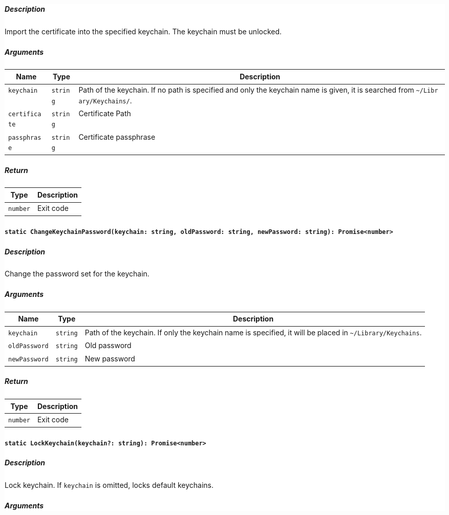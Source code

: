 ##### Description

Import the certificate into the specified keychain.
The keychain must be unlocked.

##### Arguments

| Name          | Type     | Description                                                                                                                    |
| ------------- | -------- | ------------------------------------------------------------------------------------------------------------------------------ |
| `keychain`    | `string` | Path of the keychain. If no path is specified and only the keychain name is given, it is searched from `~/Library/Keychains/`. |
| `certificate` | `string` | Certificate Path                                                                                                               |
| `passphrase`  | `string` | Certificate passphrase                                                                                                         |

##### Return

| Type     | Description |
| -------- | ----------- |
| `number` | Exit code   |

#### `static ChangeKeychainPassword(keychain: string, oldPassword: string, newPassword: string): Promise<number>`

##### Description

Change the password set for the keychain.

##### Arguments

| Name          | Type     | Description                                                                                               |
| ------------- | -------- | --------------------------------------------------------------------------------------------------------- |
| `keychain`    | `string` | Path of the keychain. If only the keychain name is specified, it will be placed in `~/Library/Keychains`. |
| `oldPassword` | `string` | Old password                                                                                              |
| `newPassword` | `string` | New password                                                                                              |

##### Return

| Type     | Description |
| -------- | ----------- |
| `number` | Exit code   |

#### `static LockKeychain(keychain?: string): Promise<number>`

##### Description

Lock keychain.
If `keychain` is omitted, locks default keychains.

##### Arguments
